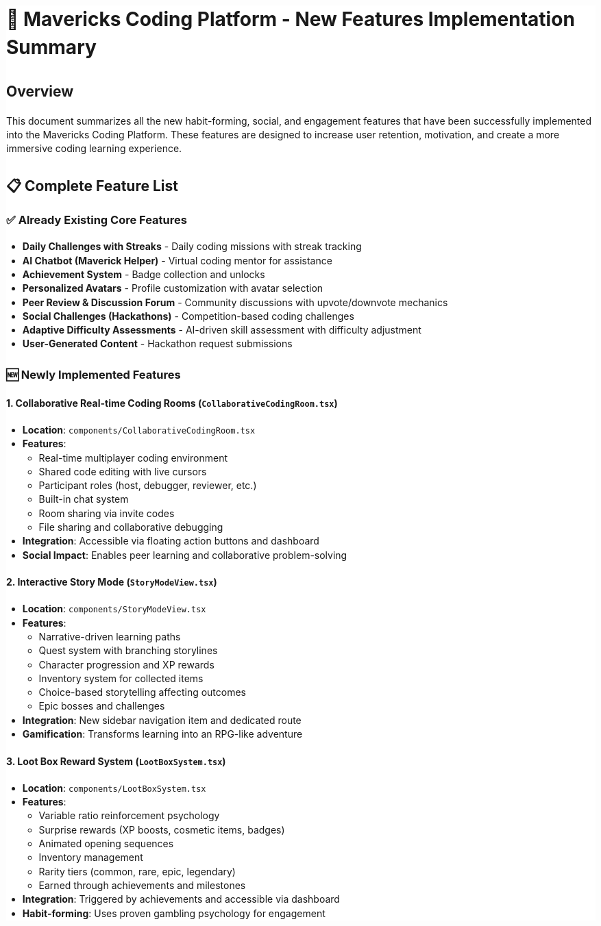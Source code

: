 # 🚀 Mavericks Coding Platform - New Features Implementation Summary

## Overview
This document summarizes all the new habit-forming, social, and engagement features that have been successfully implemented into the Mavericks Coding Platform. These features are designed to increase user retention, motivation, and create a more immersive coding learning experience.

## 📋 Complete Feature List

### ✅ Already Existing Core Features
- **Daily Challenges with Streaks** - Daily coding missions with streak tracking
- **AI Chatbot (Maverick Helper)** - Virtual coding mentor for assistance
- **Achievement System** - Badge collection and unlocks 
- **Personalized Avatars** - Profile customization with avatar selection
- **Peer Review & Discussion Forum** - Community discussions with upvote/downvote mechanics
- **Social Challenges (Hackathons)** - Competition-based coding challenges
- **Adaptive Difficulty Assessments** - AI-driven skill assessment with difficulty adjustment
- **User-Generated Content** - Hackathon request submissions

### 🆕 Newly Implemented Features

#### 1. **Collaborative Real-time Coding Rooms** (`CollaborativeCodingRoom.tsx`)
- **Location**: `components/CollaborativeCodingRoom.tsx`
- **Features**:
  - Real-time multiplayer coding environment
  - Shared code editing with live cursors
  - Participant roles (host, debugger, reviewer, etc.)
  - Built-in chat system
  - Room sharing via invite codes
  - File sharing and collaborative debugging
- **Integration**: Accessible via floating action buttons and dashboard
- **Social Impact**: Enables peer learning and collaborative problem-solving

#### 2. **Interactive Story Mode** (`StoryModeView.tsx`)
- **Location**: `components/StoryModeView.tsx`
- **Features**:
  - Narrative-driven learning paths
  - Quest system with branching storylines
  - Character progression and XP rewards
  - Inventory system for collected items
  - Choice-based storytelling affecting outcomes
  - Epic bosses and challenges
- **Integration**: New sidebar navigation item and dedicated route
- **Gamification**: Transforms learning into an RPG-like adventure

#### 3. **Loot Box Reward System** (`LootBoxSystem.tsx`)
- **Location**: `components/LootBoxSystem.tsx`
- **Features**:
  - Variable ratio reinforcement psychology
  - Surprise rewards (XP boosts, cosmetic items, badges)
  - Animated opening sequences
  - Inventory management
  - Rarity tiers (common, rare, epic, legendary)
  - Earned through achievements and milestones
- **Integration**: Triggered by achievements and accessible via dashboard
- **Habit-forming**: Uses proven gambling psychology for engagement
